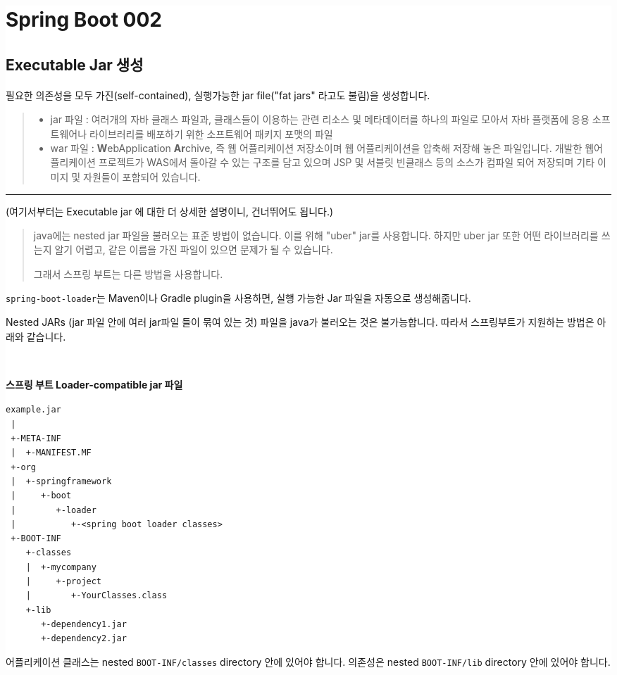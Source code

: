 # Spring Boot 002



## Executable Jar 생성



필요한 의존성을 모두 가진(self-contained), 실행가능한 jar file("fat jars" 라고도 불림)을 생성합니다.



>* jar 파일 : 여러개의 자바 클래스 파일과, 클래스들이 이용하는 관련 리소스 및 메타데이터를 하나의 파일로 모아서 자바 플랫폼에 응용 소프트웨어나 라이브러리를 배포하기 위한 소프트웨어 패키지 포맷의 파일
>* war 파일 : **W**ebApplication **Ar**chive, 즉 웹 어플리케이션 저장소이며 웹 어플리케이션을 압축해 저장해 놓은 파일입니다. 개발한 웹어플리케이션 프로젝트가 WAS에서 돌아갈 수 있는 구조를 담고 있으며 JSP 및 서블릿 빈클래스 등의 소스가 컴파일 되어 저장되며 기타 이미지 및 자원들이 포함되어 있습니다.



---

(여기서부터는 Executable jar 에 대한 더 상세한 설명이니, 건너뛰어도 됩니다.)

> java에는 nested jar 파일을 불러오는 표준 방법이 없습니다. 이를 위해 "uber" jar를 사용합니다. 하지만 uber jar 또한 어떤 라이브러리를 쓰는지 알기 어렵고, 같은 이름을 가진 파일이 있으면 문제가 될 수 있습니다.
>
> 그래서 스프링 부트는 다른 방법을 사용합니다.

`spring-boot-loader`는 Maven이나 Gradle plugin을 사용하면, 실행 가능한 Jar 파일을 자동으로 생성해줍니다.

Nested JARs (jar 파일 안에 여러 jar파일 들이 묶여 있는 것) 파일을 java가 불러오는 것은 불가능합니다. 따라서 스프링부트가 지원하는 방법은 아래와 같습니다.

<br>

**스프링 부트 Loader-compatible jar 파일**

```jar
example.jar
 |
 +-META-INF
 |  +-MANIFEST.MF
 +-org
 |  +-springframework
 |     +-boot
 |        +-loader
 |           +-<spring boot loader classes>
 +-BOOT-INF
    +-classes
    |  +-mycompany
    |     +-project
    |        +-YourClasses.class
    +-lib
       +-dependency1.jar
       +-dependency2.jar
```

어플리케이션 클래스는 nested `BOOT-INF/classes` directory 안에 있어야 합니다. 의존성은 nested `BOOT-INF/lib` directory 안에 있어야 합니다.
